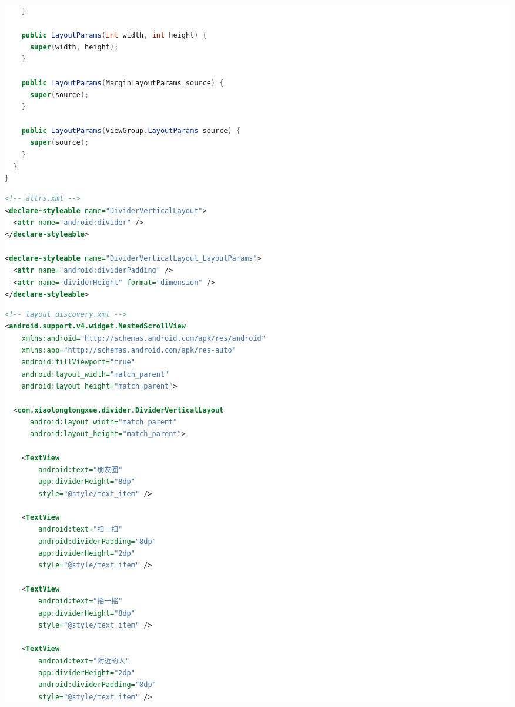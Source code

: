 ```java
    }

    public LayoutParams(int width, int height) {
      super(width, height);
    }

    public LayoutParams(MarginLayoutParams source) {
      super(source);
    }

    public LayoutParams(ViewGroup.LayoutParams source) {
      super(source);
    }
  }
}
```

```xml
<!-- attrs.xml -->
<declare-styleable name="DividerVerticalLayout">
  <attr name="android:divider" />
</declare-styleable>

<declare-styleable name="DividerVerticalLayout_LayoutParams">
  <attr name="android:dividerPadding" />
  <attr name="dividerHeight" format="dimension" />
</declare-styleable>
```

```xml
<!-- layout_discovery.xml -->
<android.support.v4.widget.NestedScrollView
    xmlns:android="http://schemas.android.com/apk/res/android"
    xmlns:app="http://schemas.android.com/apk/res-auto"
    android:fillViewport="true"
    android:layout_width="match_parent"
    android:layout_height="match_parent">

  <com.xiaolongtongxue.divider.DividerVerticalLayout
      android:layout_width="match_parent"
      android:layout_height="match_parent">

    <TextView
        android:text="朋友圈"
        app:dividerHeight="8dp"
        style="@style/text_item" />

    <TextView
        android:text="扫一扫"
        android:dividerPadding="8dp"
        app:dividerHeight="2dp"
        style="@style/text_item" />

    <TextView
        android:text="摇一摇"
        app:dividerHeight="8dp"
        style="@style/text_item" />

    <TextView
        android:text="附近的人"
        app:dividerHeight="2dp"
        android:dividerPadding="8dp"
        style="@style/text_item" />

```